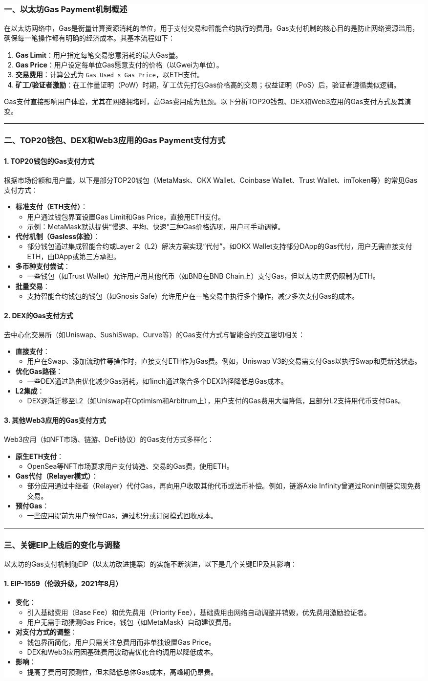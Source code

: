 
### 一、以太坊Gas Payment机制概述

在以太坊网络中，Gas是衡量计算资源消耗的单位，用于支付交易和智能合约执行的费用。Gas支付机制的核心目的是防止网络资源滥用，确保每一笔操作都有明确的经济成本。其基本流程如下：
1. **Gas Limit**：用户指定每笔交易愿意消耗的最大Gas量。
2. **Gas Price**：用户设定每单位Gas愿意支付的价格（以Gwei为单位）。
3. **交易费用**：计算公式为 `Gas Used × Gas Price`，以ETH支付。
4. **矿工/验证者激励**：在工作量证明（PoW）时期，矿工优先打包Gas价格高的交易；权益证明（PoS）后，验证者遵循类似逻辑。

Gas支付直接影响用户体验，尤其在网络拥堵时，高Gas费用成为瓶颈。以下分析TOP20钱包、DEX和Web3应用的Gas支付方式及其演变。

---

### 二、TOP20钱包、DEX和Web3应用的Gas Payment支付方式

#### 1. TOP20钱包的Gas支付方式
根据市场份额和用户量，以下是部分TOP20钱包（MetaMask、OKX Wallet、Coinbase Wallet、Trust Wallet、imToken等）的常见Gas支付方式：
- **标准支付（ETH支付）**：
  - 用户通过钱包界面设置Gas Limit和Gas Price，直接用ETH支付。
  - 示例：MetaMask默认提供“慢速、平均、快速”三种Gas价格选项，用户可手动调整。
- **代付机制（Gasless体验）**：
  - 部分钱包通过集成智能合约或Layer 2（L2）解决方案实现“代付”。如OKX Wallet支持部分DApp的Gas代付，用户无需直接支付ETH，由DApp或第三方承担。
- **多币种支付尝试**：
  - 一些钱包（如Trust Wallet）允许用户用其他代币（如BNB在BNB Chain上）支付Gas，但以太坊主网仍限制为ETH。
- **批量交易**：
  - 支持智能合约钱包的钱包（如Gnosis Safe）允许用户在一笔交易中执行多个操作，减少多次支付Gas的成本。

#### 2. DEX的Gas支付方式
去中心化交易所（如Uniswap、SushiSwap、Curve等）的Gas支付方式与智能合约交互密切相关：
- **直接支付**：
  - 用户在Swap、添加流动性等操作时，直接支付ETH作为Gas费。例如，Uniswap V3的交易需支付Gas以执行Swap和更新池状态。
- **优化Gas路径**：
  - 一些DEX通过路由优化减少Gas消耗，如1inch通过聚合多个DEX路径降低总Gas成本。
- **L2集成**：
  - DEX逐渐迁移至L2（如Uniswap在Optimism和Arbitrum上），用户支付的Gas费用大幅降低，且部分L2支持用代币支付Gas。

#### 3. 其他Web3应用的Gas支付方式
Web3应用（如NFT市场、链游、DeFi协议）的Gas支付方式多样化：
- **原生ETH支付**：
  - OpenSea等NFT市场要求用户支付铸造、交易的Gas费，使用ETH。
- **Gas代付（Relayer模式）**：
  - 部分应用通过中继者（Relayer）代付Gas，再向用户收取其他代币或法币补偿。例如，链游Axie Infinity曾通过Ronin侧链实现免费交易。
- **预付Gas**：
  - 一些应用提前为用户预付Gas，通过积分或订阅模式回收成本。

---

### 三、关键EIP上线后的变化与调整

以太坊的Gas支付机制随EIP（以太坊改进提案）的实施不断演进，以下是几个关键EIP及其影响：

#### 1. EIP-1559（伦敦升级，2021年8月）
- **变化**：
  - 引入基础费用（Base Fee）和优先费用（Priority Fee），基础费用由网络自动调整并销毁，优先费用激励验证者。
  - 用户无需手动猜测Gas Price，钱包（如MetaMask）自动建议费用。
- **对支付方式的调整**：
  - 钱包界面简化，用户只需关注总费用而非单独设置Gas Price。
  - DEX和Web3应用因基础费用波动需优化合约调用以降低成本。
- **影响**：
  - 提高了费用可预测性，但未降低总体Gas成本，高峰期仍昂贵。

